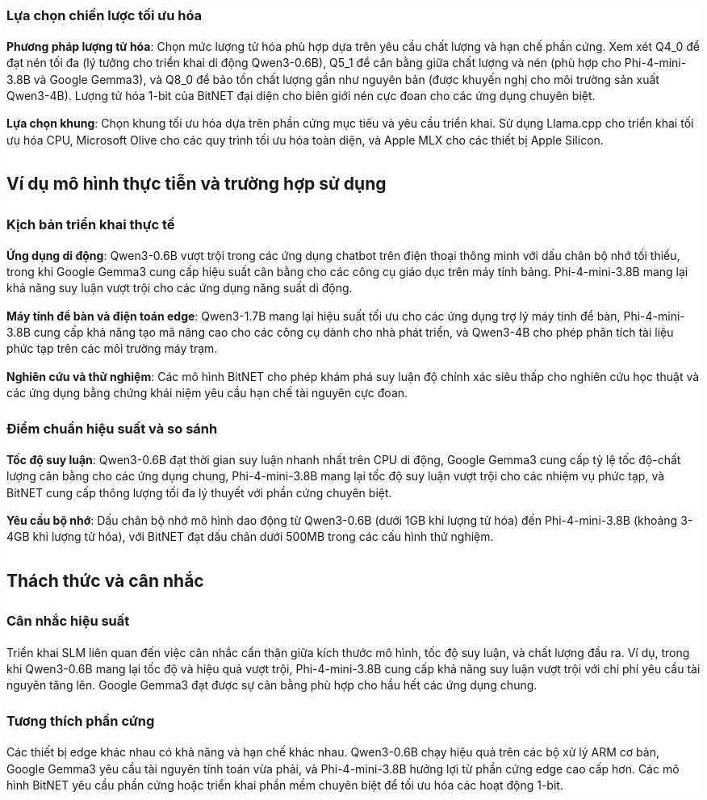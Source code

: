 ### Lựa chọn chiến lược tối ưu hóa

**Phương pháp lượng tử hóa**: Chọn mức lượng tử hóa phù hợp dựa trên yêu cầu chất lượng và hạn chế phần cứng. Xem xét Q4_0 để đạt nén tối đa (lý tưởng cho triển khai di động Qwen3-0.6B), Q5_1 để cân bằng giữa chất lượng và nén (phù hợp cho Phi-4-mini-3.8B và Google Gemma3), và Q8_0 để bảo tồn chất lượng gần như nguyên bản (được khuyến nghị cho môi trường sản xuất Qwen3-4B). Lượng tử hóa 1-bit của BitNET đại diện cho biên giới nén cực đoan cho các ứng dụng chuyên biệt.

**Lựa chọn khung**: Chọn khung tối ưu hóa dựa trên phần cứng mục tiêu và yêu cầu triển khai. Sử dụng Llama.cpp cho triển khai tối ưu hóa CPU, Microsoft Olive cho các quy trình tối ưu hóa toàn diện, và Apple MLX cho các thiết bị Apple Silicon.

## Ví dụ mô hình thực tiễn và trường hợp sử dụng

### Kịch bản triển khai thực tế

**Ứng dụng di động**: Qwen3-0.6B vượt trội trong các ứng dụng chatbot trên điện thoại thông minh với dấu chân bộ nhớ tối thiểu, trong khi Google Gemma3 cung cấp hiệu suất cân bằng cho các công cụ giáo dục trên máy tính bảng. Phi-4-mini-3.8B mang lại khả năng suy luận vượt trội cho các ứng dụng năng suất di động.

**Máy tính để bàn và điện toán edge**: Qwen3-1.7B mang lại hiệu suất tối ưu cho các ứng dụng trợ lý máy tính để bàn, Phi-4-mini-3.8B cung cấp khả năng tạo mã nâng cao cho các công cụ dành cho nhà phát triển, và Qwen3-4B cho phép phân tích tài liệu phức tạp trên các môi trường máy trạm.

**Nghiên cứu và thử nghiệm**: Các mô hình BitNET cho phép khám phá suy luận độ chính xác siêu thấp cho nghiên cứu học thuật và các ứng dụng bằng chứng khái niệm yêu cầu hạn chế tài nguyên cực đoan.

### Điểm chuẩn hiệu suất và so sánh

**Tốc độ suy luận**: Qwen3-0.6B đạt thời gian suy luận nhanh nhất trên CPU di động, Google Gemma3 cung cấp tỷ lệ tốc độ-chất lượng cân bằng cho các ứng dụng chung, Phi-4-mini-3.8B mang lại tốc độ suy luận vượt trội cho các nhiệm vụ phức tạp, và BitNET cung cấp thông lượng tối đa lý thuyết với phần cứng chuyên biệt.

**Yêu cầu bộ nhớ**: Dấu chân bộ nhớ mô hình dao động từ Qwen3-0.6B (dưới 1GB khi lượng tử hóa) đến Phi-4-mini-3.8B (khoảng 3-4GB khi lượng tử hóa), với BitNET đạt dấu chân dưới 500MB trong các cấu hình thử nghiệm.

## Thách thức và cân nhắc

### Cân nhắc hiệu suất

Triển khai SLM liên quan đến việc cân nhắc cẩn thận giữa kích thước mô hình, tốc độ suy luận, và chất lượng đầu ra. Ví dụ, trong khi Qwen3-0.6B mang lại tốc độ và hiệu quả vượt trội, Phi-4-mini-3.8B cung cấp khả năng suy luận vượt trội với chi phí yêu cầu tài nguyên tăng lên. Google Gemma3 đạt được sự cân bằng phù hợp cho hầu hết các ứng dụng chung.

### Tương thích phần cứng

Các thiết bị edge khác nhau có khả năng và hạn chế khác nhau. Qwen3-0.6B chạy hiệu quả trên các bộ xử lý ARM cơ bản, Google Gemma3 yêu cầu tài nguyên tính toán vừa phải, và Phi-4-mini-3.8B hưởng lợi từ phần cứng edge cao cấp hơn. Các mô hình BitNET yêu cầu phần cứng hoặc triển khai phần mềm chuyên biệt để tối ưu hóa các hoạt động 1-bit.
